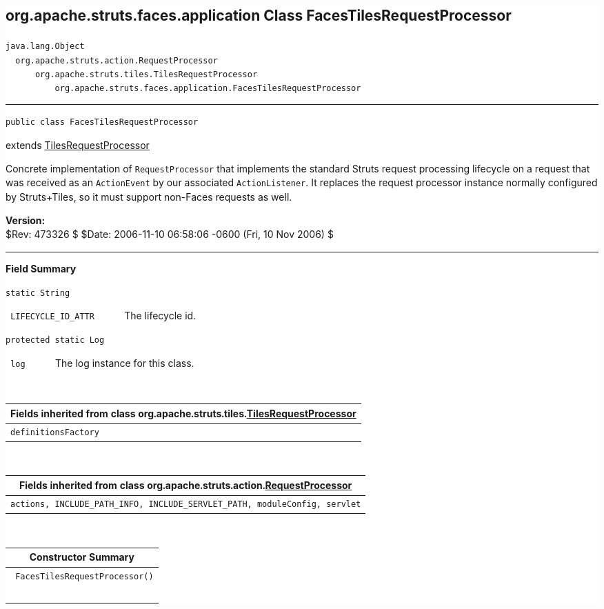 org.apache.struts.faces.application
 Class FacesTilesRequestProcessor
-----------------------------------

    java.lang.Object
      org.apache.struts.action.RequestProcessor
          org.apache.struts.tiles.TilesRequestProcessor
              org.apache.struts.faces.application.FacesTilesRequestProcessor

------------------------------------------------------------------------

    public class FacesTilesRequestProcessor

extends [TilesRequestProcessor](http://struts.apache.org/apidocs/org/apache/struts/tiles/TilesRequestProcessor.html.md?is-external=true "class or interface in org.apache.struts.tiles")

Concrete implementation of `RequestProcessor` that implements the standard Struts request processing lifecycle on a request that was received as an `ActionEvent` by our associated `ActionListener`. It replaces the request processor instance normally configured by Struts+Tiles, so it must support non-Faces requests as well.

**Version:**  
$Rev: 473326 $ $Date: 2006-11-10 06:58:06 -0600 (Fri, 10 Nov 2006) $

------------------------------------------------------------------------

<span id="field_summary"></span>

**Field Summary**

`static String`

` LIFECYCLE_ID_ATTR`
           The lifecycle id.

`protected static Log`

` log`
           The log instance for this class.

 <span id="fields_inherited_from_class_org.apache.struts.tiles.TilesRequestProcessor"></span>

| **Fields inherited from class org.apache.struts.tiles.[TilesRequestProcessor](http://struts.apache.org/apidocs/org/apache/struts/tiles/TilesRequestProcessor.html.md?is-external=true "class or interface in org.apache.struts.tiles")** |
|---------------------------------------------------------------------------------------------------------------------------------------------------------------------------------------------------------------------------------------|
| `definitionsFactory`                                                                                                                                                                                                                  |

 <span id="fields_inherited_from_class_org.apache.struts.action.RequestProcessor"></span>

| **Fields inherited from class org.apache.struts.action.[RequestProcessor](http://struts.apache.org/apidocs/org/apache/struts/action/RequestProcessor.html.md?is-external=true "class or interface in org.apache.struts.action")** |
|--------------------------------------------------------------------------------------------------------------------------------------------------------------------------------------------------------------------------------|
| `actions, INCLUDE_PATH_INFO, INCLUDE_SERVLET_PATH, moduleConfig, servlet`                                                                                                                                                      |

  <span id="constructor_summary"></span>

| **Constructor Summary**         |
|---------------------------------|
| ` FacesTilesRequestProcessor()` 
                                  |
